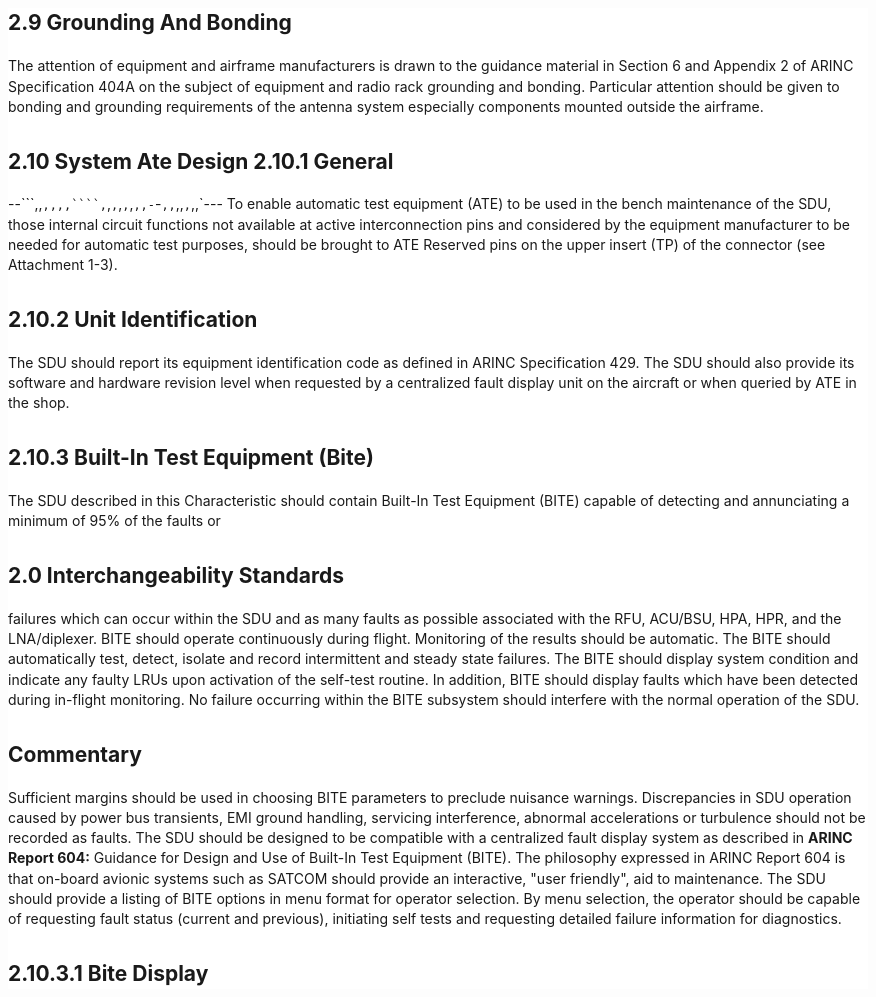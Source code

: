 ## 2.9 Grounding And Bonding

The attention of equipment and airframe manufacturers is drawn to the guidance material in Section 6 and Appendix 2 of ARINC Specification 404A on the subject of equipment and radio rack grounding and bonding. Particular attention should be given to bonding and grounding requirements of the antenna system especially components mounted outside the airframe. 

## 2.10 System Ate Design 2.10.1 General

--```,,`,,,,````,`,``,``,`,`,`,,-`-`,,`,,`,`,,`---
To enable automatic test equipment (ATE) to be used in the bench maintenance of the SDU, those internal circuit functions not available at active interconnection pins and considered by the equipment manufacturer to be needed for automatic test purposes, should be brought to ATE Reserved pins on the upper insert (TP) of the connector (see Attachment 1-3). 

## 2.10.2 Unit Identification

The SDU should report its equipment identification code as defined in ARINC Specification 429.  The SDU should also provide its software and hardware revision level when requested by a centralized fault display unit on the aircraft or when queried by ATE in the shop. 

## 2.10.3 Built-In Test Equipment (Bite)

The SDU described in this Characteristic should contain Built-In Test Equipment (BITE) capable of detecting and annunciating a minimum of 95% of the faults or 

## 2.0 Interchangeability Standards

failures which can occur within the SDU and as many faults as possible associated with the RFU, ACU/BSU, HPA, HPR, and the LNA/diplexer. BITE should operate continuously during flight. Monitoring of the results should be automatic.  The BITE should automatically test, detect, isolate and record intermittent and steady state failures.  The BITE should display system condition and indicate any faulty LRUs upon activation of the self-test routine.  In addition, BITE should display faults which have been detected during in-flight monitoring. No failure occurring within the BITE subsystem should interfere with the normal operation of the SDU. 

## Commentary

Sufficient margins should be used in choosing BITE parameters to preclude nuisance warnings. Discrepancies in SDU operation caused by power bus transients, EMI ground handling, servicing interference, abnormal accelerations or turbulence should not be recorded as faults. The SDU should be designed to be compatible with a centralized fault display system as described in **ARINC Report 604:** Guidance for Design and Use of Built-In Test Equipment (BITE).  The philosophy expressed in ARINC Report 604 is that on-board avionic systems such as SATCOM should provide an interactive, "user friendly", aid to maintenance.  The SDU should provide a listing of BITE options in menu format for operator selection.  By menu selection, the operator should be capable of requesting fault status (current and previous), initiating self tests and requesting detailed failure information for diagnostics. 

## 2.10.3.1 Bite Display
